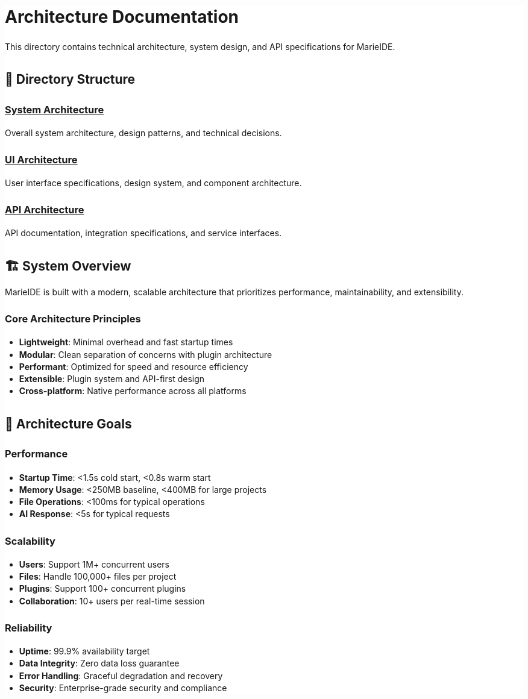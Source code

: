 # Architecture Documentation

This directory contains technical architecture, system design, and API specifications for MarieIDE.

## 📁 Directory Structure

### [System Architecture](system/)
Overall system architecture, design patterns, and technical decisions.

### [UI Architecture](ui/)
User interface specifications, design system, and component architecture.

### [API Architecture](api/)
API documentation, integration specifications, and service interfaces.

## 🏗️ System Overview

MarieIDE is built with a modern, scalable architecture that prioritizes performance, maintainability, and extensibility.

### Core Architecture Principles
- **Lightweight**: Minimal overhead and fast startup times
- **Modular**: Clean separation of concerns with plugin architecture
- **Performant**: Optimized for speed and resource efficiency
- **Extensible**: Plugin system and API-first design
- **Cross-platform**: Native performance across all platforms

## 🎯 Architecture Goals

### Performance
- **Startup Time**: <1.5s cold start, <0.8s warm start
- **Memory Usage**: <250MB baseline, <400MB for large projects
- **File Operations**: <100ms for typical operations
- **AI Response**: <5s for typical requests

### Scalability
- **Users**: Support 1M+ concurrent users
- **Files**: Handle 100,000+ files per project
- **Plugins**: Support 100+ concurrent plugins
- **Collaboration**: 10+ users per real-time session

### Reliability
- **Uptime**: 99.9% availability target
- **Data Integrity**: Zero data loss guarantee
- **Error Handling**: Graceful degradation and recovery
- **Security**: Enterprise-grade security and compliance
